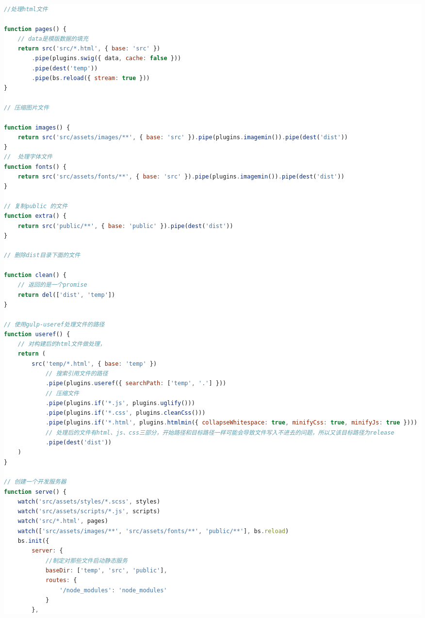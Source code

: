 ```js
//处理html文件

function pages() {
	// data是模版数据的填充
	return src('src/*.html', { base: 'src' })
		.pipe(plugins.swig({ data, cache: false }))
		.pipe(dest('temp'))
		.pipe(bs.reload({ stream: true }))
}

// 压缩图片文件

function images() {
	return src('src/assets/images/**', { base: 'src' }).pipe(plugins.imagemin()).pipe(dest('dist'))
}
//  处理字体文件
function fonts() {
	return src('src/assets/fonts/**', { base: 'src' }).pipe(plugins.imagemin()).pipe(dest('dist'))
}

// 复制public 的文件
function extra() {
	return src('public/**', { base: 'public' }).pipe(dest('dist'))
}

// 删除dist目录下面的文件

function clean() {
	// 返回的是一个promise
	return del(['dist', 'temp'])
}

// 使用gulp-useref处理文件的路径
function useref() {
	// 对构建后的html文件做处理，
	return (
		src('temp/*.html', { base: 'temp' })
			// 搜索引用文件的路径
			.pipe(plugins.useref({ searchPath: ['temp', '.'] }))
			// 压缩文件
			.pipe(plugins.if('*.js', plugins.uglify()))
			.pipe(plugins.if('*.css', plugins.cleanCss()))
			.pipe(plugins.if('*.html', plugins.htmlmin({ collapseWhitespace: true, minifyCss: true, minifyJs: true })))
			// 处理后的文件有html、js、css三部分，开始路径和目标路径一样可能会导致文件写入不进去的问题，所以又该目标路径为release
			.pipe(dest('dist'))
	)
}

// 创建一个开发服务器
function serve() {
	watch('src/assets/styles/*.scss', styles)
	watch('src/assets/scripts/*.js', scripts)
	watch('src/*.html', pages)
	watch(['src/assets/images/**', 'src/assets/fonts/**', 'public/**'], bs.reload)
	bs.init({
		server: {
			//制定对那些文件启动静态服务
			baseDir: ['temp', 'src', 'public'],
			routes: {
				'/node_modules': 'node_modules'
			}
		},
```